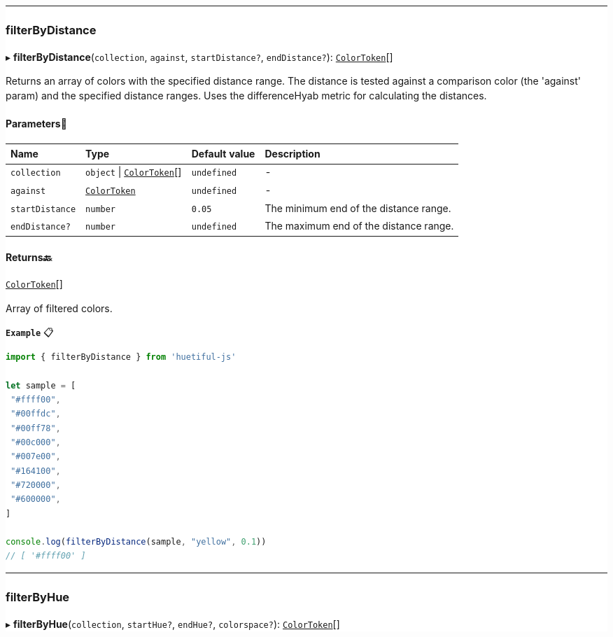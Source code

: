 ___

### filterByDistance

▸ **filterByDistance**(`collection`, `against`, `startDistance?`, `endDistance?`): [`ColorToken`](types.md#colortoken)[]

Returns an array of colors with the specified distance range. The distance is tested against a comparison color (the 'against' param) and the specified distance ranges. Uses the differenceHyab metric for calculating the distances.

#### Parameters🧮

| Name | Type | Default value | Description |
| :------ | :------ | :------ | :------ |
| `collection` | `object` \| [`ColorToken`](types.md#colortoken)[] | `undefined` | - |
| `against` | [`ColorToken`](types.md#colortoken) | `undefined` | - |
| `startDistance` | `number` | `0.05` | The minimum end of the distance range. |
| `endDistance?` | `number` | `undefined` | The maximum end of the distance range. |

#### Returns🔙

[`ColorToken`](types.md#colortoken)[]

Array of filtered colors.

**`Example`** 📋

```ts
import { filterByDistance } from 'huetiful-js'

let sample = [
 "#ffff00",
 "#00ffdc",
 "#00ff78",
 "#00c000",
 "#007e00",
 "#164100",
 "#720000",
 "#600000",
]

console.log(filterByDistance(sample, "yellow", 0.1))
// [ '#ffff00' ]
```

___

### filterByHue

▸ **filterByHue**(`collection`, `startHue?`, `endHue?`, `colorspace?`): [`ColorToken`](types.md#colortoken)[]
